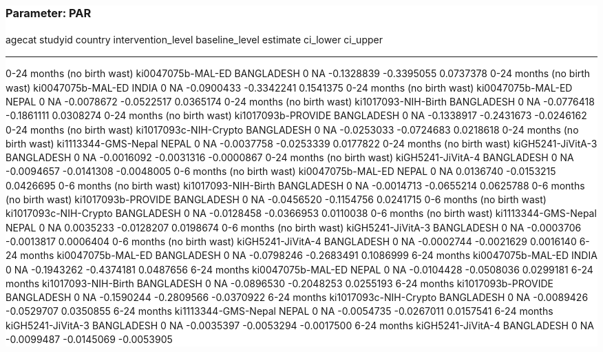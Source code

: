 
### Parameter: PAR


agecat                        studyid                 country      intervention_level   baseline_level      estimate     ci_lower     ci_upper
----------------------------  ----------------------  -----------  -------------------  ---------------  -----------  -----------  -----------
0-24 months (no birth wast)   ki0047075b-MAL-ED       BANGLADESH   0                    NA                -0.1328839   -0.3395055    0.0737378
0-24 months (no birth wast)   ki0047075b-MAL-ED       INDIA        0                    NA                -0.0900433   -0.3342241    0.1541375
0-24 months (no birth wast)   ki0047075b-MAL-ED       NEPAL        0                    NA                -0.0078672   -0.0522517    0.0365174
0-24 months (no birth wast)   ki1017093-NIH-Birth     BANGLADESH   0                    NA                -0.0776418   -0.1861111    0.0308274
0-24 months (no birth wast)   ki1017093b-PROVIDE      BANGLADESH   0                    NA                -0.1338917   -0.2431673   -0.0246162
0-24 months (no birth wast)   ki1017093c-NIH-Crypto   BANGLADESH   0                    NA                -0.0253033   -0.0724683    0.0218618
0-24 months (no birth wast)   ki1113344-GMS-Nepal     NEPAL        0                    NA                -0.0037758   -0.0253339    0.0177822
0-24 months (no birth wast)   kiGH5241-JiVitA-3       BANGLADESH   0                    NA                -0.0016092   -0.0031316   -0.0000867
0-24 months (no birth wast)   kiGH5241-JiVitA-4       BANGLADESH   0                    NA                -0.0094657   -0.0141308   -0.0048005
0-6 months (no birth wast)    ki0047075b-MAL-ED       NEPAL        0                    NA                 0.0136740   -0.0153215    0.0426695
0-6 months (no birth wast)    ki1017093-NIH-Birth     BANGLADESH   0                    NA                -0.0014713   -0.0655214    0.0625788
0-6 months (no birth wast)    ki1017093b-PROVIDE      BANGLADESH   0                    NA                -0.0456520   -0.1154756    0.0241715
0-6 months (no birth wast)    ki1017093c-NIH-Crypto   BANGLADESH   0                    NA                -0.0128458   -0.0366953    0.0110038
0-6 months (no birth wast)    ki1113344-GMS-Nepal     NEPAL        0                    NA                 0.0035233   -0.0128207    0.0198674
0-6 months (no birth wast)    kiGH5241-JiVitA-3       BANGLADESH   0                    NA                -0.0003706   -0.0013817    0.0006404
0-6 months (no birth wast)    kiGH5241-JiVitA-4       BANGLADESH   0                    NA                -0.0002744   -0.0021629    0.0016140
6-24 months                   ki0047075b-MAL-ED       BANGLADESH   0                    NA                -0.0798246   -0.2683491    0.1086999
6-24 months                   ki0047075b-MAL-ED       INDIA        0                    NA                -0.1943262   -0.4374181    0.0487656
6-24 months                   ki0047075b-MAL-ED       NEPAL        0                    NA                -0.0104428   -0.0508036    0.0299181
6-24 months                   ki1017093-NIH-Birth     BANGLADESH   0                    NA                -0.0896530   -0.2048253    0.0255193
6-24 months                   ki1017093b-PROVIDE      BANGLADESH   0                    NA                -0.1590244   -0.2809566   -0.0370922
6-24 months                   ki1017093c-NIH-Crypto   BANGLADESH   0                    NA                -0.0089426   -0.0529707    0.0350855
6-24 months                   ki1113344-GMS-Nepal     NEPAL        0                    NA                -0.0054735   -0.0267011    0.0157541
6-24 months                   kiGH5241-JiVitA-3       BANGLADESH   0                    NA                -0.0035397   -0.0053294   -0.0017500
6-24 months                   kiGH5241-JiVitA-4       BANGLADESH   0                    NA                -0.0099487   -0.0145069   -0.0053905
